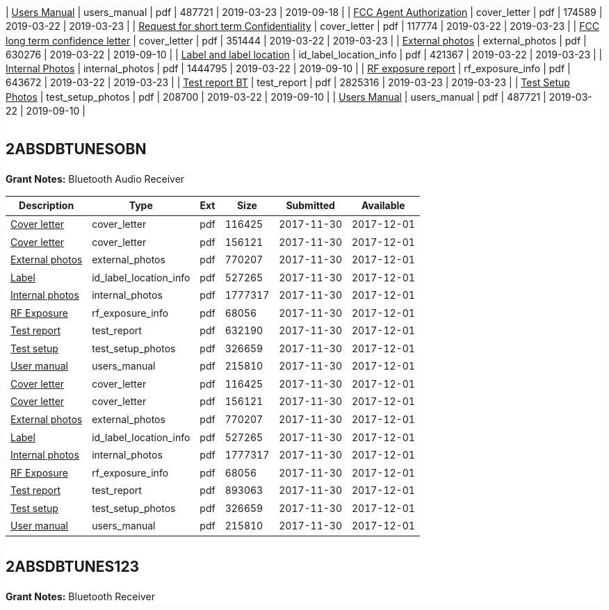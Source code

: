 | [Users Manual](2ABSDBTUNESV100/0ab84c14c9f4b915542a6b380709bf65/4212094.pdf) | users_manual | pdf | 487721 | 2019-03-23 | 2019-09-18 |
| [FCC Agent Authorization](2ABSDBTUNESV100/3d0acb1517117bd0c9e74de02e634c0f/4212087.pdf) | cover_letter | pdf | 174589 | 2019-03-22 | 2019-03-23 |
| [Request for short term Confidentiality](2ABSDBTUNESV100/3d0acb1517117bd0c9e74de02e634c0f/4212095.pdf) | cover_letter | pdf | 117774 | 2019-03-22 | 2019-03-23 |
| [FCC long term confidence letter](2ABSDBTUNESV100/3d0acb1517117bd0c9e74de02e634c0f/4212098.pdf) | cover_letter | pdf | 351444 | 2019-03-22 | 2019-03-23 |
| [External photos](2ABSDBTUNESV100/3d0acb1517117bd0c9e74de02e634c0f/4212088.pdf) | external_photos | pdf | 630276 | 2019-03-22 | 2019-09-10 |
| [Label and label location](2ABSDBTUNESV100/3d0acb1517117bd0c9e74de02e634c0f/4212090.pdf) | id_label_location_info | pdf | 421367 | 2019-03-22 | 2019-03-23 |
| [Internal Photos](2ABSDBTUNESV100/3d0acb1517117bd0c9e74de02e634c0f/4212089.pdf) | internal_photos | pdf | 1444795 | 2019-03-22 | 2019-09-10 |
| [RF exposure report](2ABSDBTUNESV100/3d0acb1517117bd0c9e74de02e634c0f/4212097.pdf) | rf_exposure_info | pdf | 643672 | 2019-03-22 | 2019-03-23 |
| [Test report  BT](2ABSDBTUNESV100/3d0acb1517117bd0c9e74de02e634c0f/4212099.pdf) | test_report | pdf | 2825316 | 2019-03-23 | 2019-03-23 |
| [Test Setup Photos](2ABSDBTUNESV100/3d0acb1517117bd0c9e74de02e634c0f/4212093.pdf) | test_setup_photos | pdf | 208700 | 2019-03-22 | 2019-09-10 |
| [Users Manual](2ABSDBTUNESV100/3d0acb1517117bd0c9e74de02e634c0f/4212094.pdf) | users_manual | pdf | 487721 | 2019-03-22 | 2019-09-10 |
## 2ABSDBTUNESOBN
**Grant Notes:** Bluetooth Audio Receiver

| Description | Type | Ext | Size | Submitted | Available |
| ----------- | ---- | --- | ---- | --------- | --------- |
| [Cover letter](2ABSDBTUNESOBN/7ea865eb5c00bf8fb9cf6aa596c3ef81/3659309.pdf) | cover_letter | pdf | 116425 | 2017-11-30 | 2017-12-01 |
| [Cover letter](2ABSDBTUNESOBN/7ea865eb5c00bf8fb9cf6aa596c3ef81/3659311.pdf) | cover_letter | pdf | 156121 | 2017-11-30 | 2017-12-01 |
| [External photos](2ABSDBTUNESOBN/7ea865eb5c00bf8fb9cf6aa596c3ef81/3659314.pdf) | external_photos | pdf | 770207 | 2017-11-30 | 2017-12-01 |
| [Label](2ABSDBTUNESOBN/7ea865eb5c00bf8fb9cf6aa596c3ef81/3659317.pdf) | id_label_location_info | pdf | 527265 | 2017-11-30 | 2017-12-01 |
| [Internal photos](2ABSDBTUNESOBN/7ea865eb5c00bf8fb9cf6aa596c3ef81/3659319.pdf) | internal_photos | pdf | 1777317 | 2017-11-30 | 2017-12-01 |
| [RF Exposure](2ABSDBTUNESOBN/7ea865eb5c00bf8fb9cf6aa596c3ef81/3659323.pdf) | rf_exposure_info | pdf | 68056 | 2017-11-30 | 2017-12-01 |
| [Test report](2ABSDBTUNESOBN/7ea865eb5c00bf8fb9cf6aa596c3ef81/3659325.pdf) | test_report | pdf | 632190 | 2017-11-30 | 2017-12-01 |
| [Test setup](2ABSDBTUNESOBN/7ea865eb5c00bf8fb9cf6aa596c3ef81/3659326.pdf) | test_setup_photos | pdf | 326659 | 2017-11-30 | 2017-12-01 |
| [User manual](2ABSDBTUNESOBN/7ea865eb5c00bf8fb9cf6aa596c3ef81/3659328.pdf) | users_manual | pdf | 215810 | 2017-11-30 | 2017-12-01 |
| [Cover letter](2ABSDBTUNESOBN/beec88e71850b4d2d663cc2f760a091e/3659309.pdf) | cover_letter | pdf | 116425 | 2017-11-30 | 2017-12-01 |
| [Cover letter](2ABSDBTUNESOBN/beec88e71850b4d2d663cc2f760a091e/3659311.pdf) | cover_letter | pdf | 156121 | 2017-11-30 | 2017-12-01 |
| [External photos](2ABSDBTUNESOBN/beec88e71850b4d2d663cc2f760a091e/3659314.pdf) | external_photos | pdf | 770207 | 2017-11-30 | 2017-12-01 |
| [Label](2ABSDBTUNESOBN/beec88e71850b4d2d663cc2f760a091e/3659317.pdf) | id_label_location_info | pdf | 527265 | 2017-11-30 | 2017-12-01 |
| [Internal photos](2ABSDBTUNESOBN/beec88e71850b4d2d663cc2f760a091e/3659319.pdf) | internal_photos | pdf | 1777317 | 2017-11-30 | 2017-12-01 |
| [RF Exposure](2ABSDBTUNESOBN/beec88e71850b4d2d663cc2f760a091e/3659323.pdf) | rf_exposure_info | pdf | 68056 | 2017-11-30 | 2017-12-01 |
| [Test report](2ABSDBTUNESOBN/beec88e71850b4d2d663cc2f760a091e/3659431.pdf) | test_report | pdf | 893063 | 2017-11-30 | 2017-12-01 |
| [Test setup](2ABSDBTUNESOBN/beec88e71850b4d2d663cc2f760a091e/3659326.pdf) | test_setup_photos | pdf | 326659 | 2017-11-30 | 2017-12-01 |
| [User manual](2ABSDBTUNESOBN/beec88e71850b4d2d663cc2f760a091e/3659328.pdf) | users_manual | pdf | 215810 | 2017-11-30 | 2017-12-01 |
## 2ABSDBTUNES123
**Grant Notes:** Bluetooth Receiver
